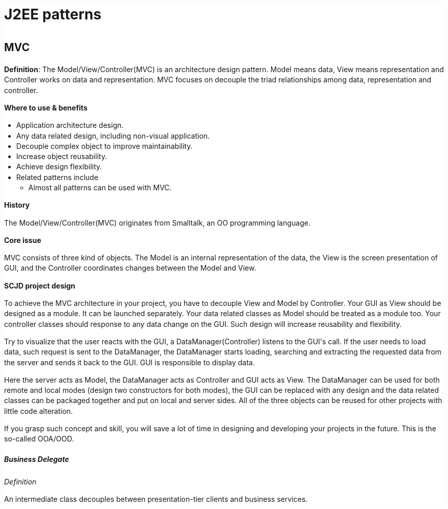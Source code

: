
J2EE patterns
=====================

MVC
----

**Definition**: The Model/View/Controller(MVC) is an architecture design pattern. Model means data, View means representation and Controller works on data and representation. MVC focuses on decouple the triad relationships among data, representation and controller. 

**Where to use & benefits**

   - Application architecture design. 
   - Any data related design, including non-visual application. 
   - Decouple complex object to improve maintainability. 
   - Increase object reusability. 
   - Achieve design flexibility. 
   - Related patterns include 
      - Almost all patterns can be used with MVC. 

**History**

The Model/View/Controller(MVC) originates from Smalltalk, an OO programming language. 

**Core issue**

MVC consists of three kind of objects. The Model is an internal representation of the data, the View is the screen presentation of GUI, and the Controller coordinates changes between the Model and View. 

**SCJD project design**

To achieve the MVC architecture in your project, you have to decouple View and Model by Controller. Your GUI as View should be designed as a module. It can be launched separately. Your data related classes as Model should be treated as a module too. Your controller classes should response to any data change on the GUI. Such design will increase reusability and flexibility. 

Try to visualize that the user reacts with the GUI, a DataManager(Controller) listens to the GUI's call. If the user needs to load data, such request is sent to the DataManager, the DataManager starts loading, searching and extracting the requested data from the server and sends it back to the GUI. GUI is responsible to display data. 

Here the server acts as Model, the DataManager acts as Controller and GUI acts as View. The DataManager can be used for both remote and local modes (design two constructors for both modes), the GUI can be replaced with any design and the data related classes can be packaged together and put on local and server sides. All of the three objects can be reused for other projects with little code alteration. 

If you grasp such concept and skill, you will save a lot of time in designing and developing your projects in the future. This is the so-called OOA/OOD. 

  

##### Business Delegate

*Definition*

An intermediate class decouples between presentation-tier clients and business services. 
